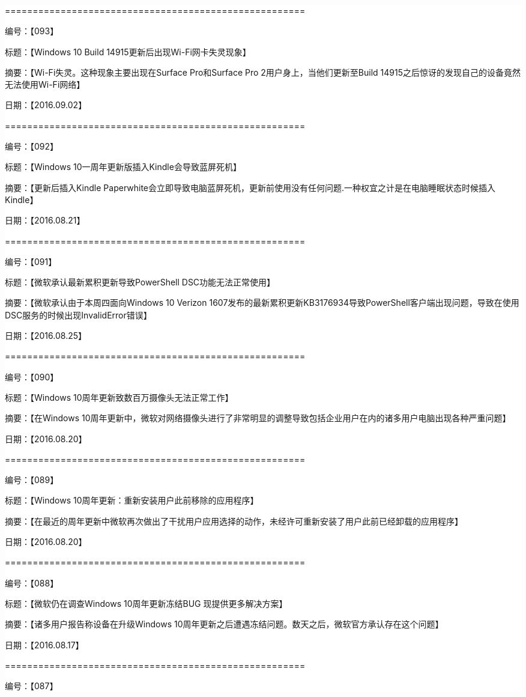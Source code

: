 ======================================================

编号：【093】

标题：【Windows 10 Build 14915更新后出现Wi-Fi网卡失灵现象】

摘要：【Wi-Fi失灵。这种现象主要出现在Surface Pro和Surface Pro 2用户身上，当他们更新至Build 14915之后惊讶的发现自己的设备竟然无法使用Wi-Fi网络】

日期：【2016.09.02】

======================================================

编号：【092】

标题：【Windows 10一周年更新版插入Kindle会导致蓝屏死机】

摘要：【更新后插入Kindle Paperwhite会立即导致电脑蓝屏死机，更新前使用没有任何问题.一种权宜之计是在电脑睡眠状态时候插入Kindle】

日期：【2016.08.21】

======================================================

编号：【091】

标题：【微软承认最新累积更新导致PowerShell DSC功能无法正常使用】

摘要：【微软承认由于本周四面向Windows 10 Verizon 1607发布的最新累积更新KB3176934导致PowerShell客户端出现问题，导致在使用DSC服务的时候出现InvalidError错误】

日期：【2016.08.25】

======================================================

编号：【090】

标题：【Windows 10周年更新致数百万摄像头无法正常工作】

摘要：【在Windows 10周年更新中，微软对网络摄像头进行了非常明显的调整导致包括企业用户在内的诸多用户电脑出现各种严重问题】

日期：【2016.08.20】

======================================================

编号：【089】

标题：【Windows 10周年更新：重新安装用户此前移除的应用程序】

摘要：【在最近的周年更新中微软再次做出了干扰用户应用选择的动作，未经许可重新安装了用户此前已经卸载的应用程序】

日期：【2016.08.20】

======================================================

编号：【088】

标题：【微软仍在调查Windows 10周年更新冻结BUG 现提供更多解决方案】

摘要：【诸多用户报告称设备在升级Windows 10周年更新之后遭遇冻结问题。数天之后，微软官方承认存在这个问题】

日期：【2016.08.17】

======================================================

编号：【087】
